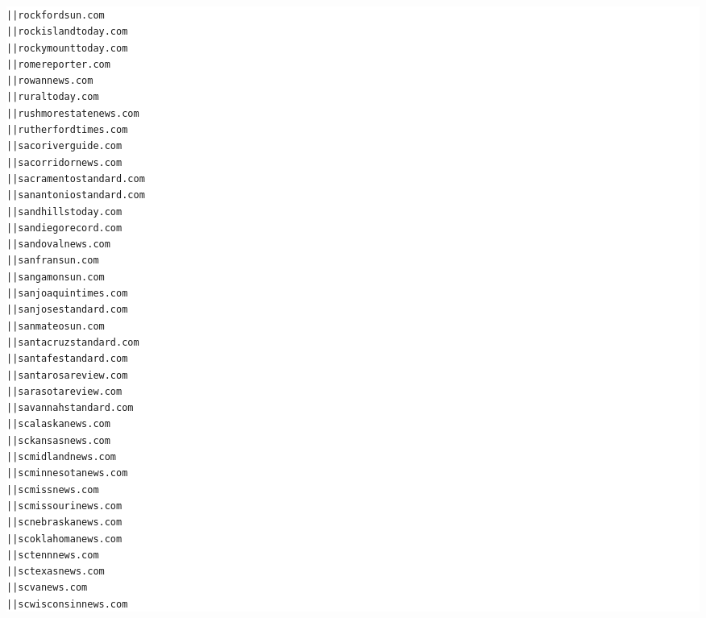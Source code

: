     ||rockfordsun.com
    ||rockislandtoday.com
    ||rockymounttoday.com
    ||romereporter.com
    ||rowannews.com
    ||ruraltoday.com
    ||rushmorestatenews.com
    ||rutherfordtimes.com
    ||sacoriverguide.com
    ||sacorridornews.com
    ||sacramentostandard.com
    ||sanantoniostandard.com
    ||sandhillstoday.com
    ||sandiegorecord.com
    ||sandovalnews.com
    ||sanfransun.com
    ||sangamonsun.com
    ||sanjoaquintimes.com
    ||sanjosestandard.com
    ||sanmateosun.com
    ||santacruzstandard.com
    ||santafestandard.com
    ||santarosareview.com
    ||sarasotareview.com
    ||savannahstandard.com
    ||scalaskanews.com
    ||sckansasnews.com
    ||scmidlandnews.com
    ||scminnesotanews.com
    ||scmissnews.com
    ||scmissourinews.com
    ||scnebraskanews.com
    ||scoklahomanews.com
    ||sctennnews.com
    ||sctexasnews.com
    ||scvanews.com
    ||scwisconsinnews.com